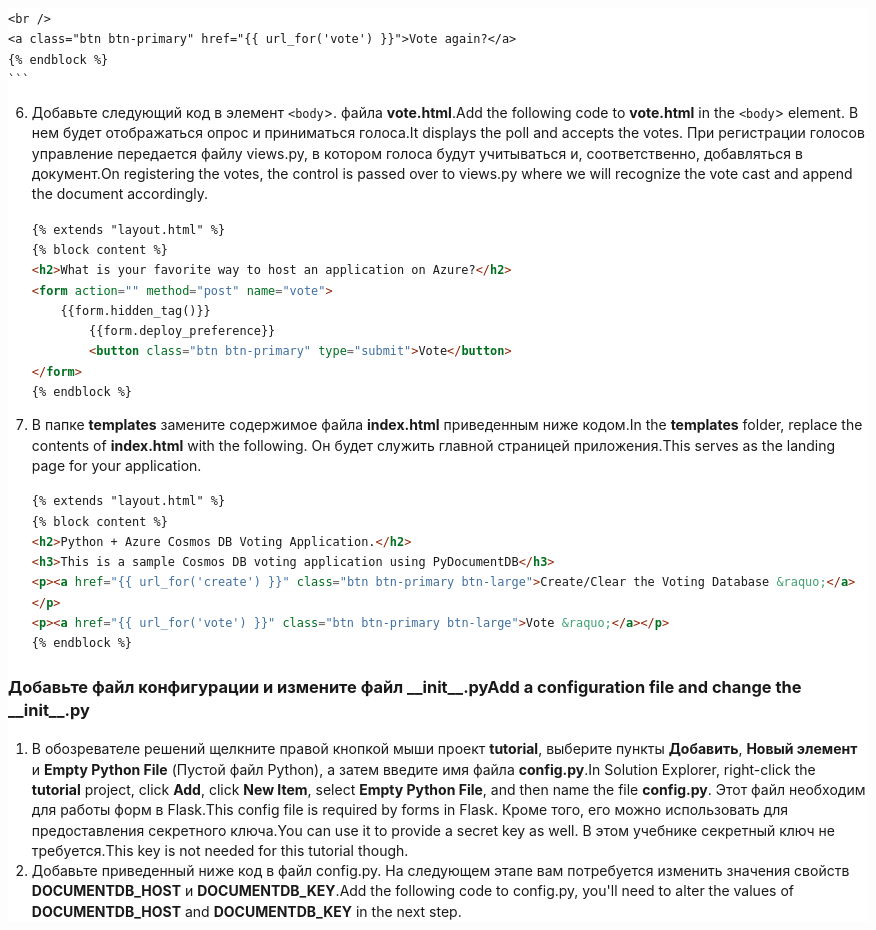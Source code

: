     <br />
    <a class="btn btn-primary" href="{{ url_for('vote') }}">Vote again?</a>
    {% endblock %}
    ```
6. <span data-ttu-id="9e0cd-198">Добавьте следующий код в элемент `<body`>. файла **vote.html**.</span><span class="sxs-lookup"><span data-stu-id="9e0cd-198">Add the following code to **vote.html** in the `<body`> element.</span></span> <span data-ttu-id="9e0cd-199">В нем будет отображаться опрос и приниматься голоса.</span><span class="sxs-lookup"><span data-stu-id="9e0cd-199">It displays the poll and accepts the votes.</span></span> <span data-ttu-id="9e0cd-200">При регистрации голосов управление передается файлу views.py, в котором голоса будут учитываться и, соответственно, добавляться в документ.</span><span class="sxs-lookup"><span data-stu-id="9e0cd-200">On registering the votes, the control is passed over to views.py where we will recognize the vote cast and append the document accordingly.</span></span>
   
    ```html
    {% extends "layout.html" %}
    {% block content %}
    <h2>What is your favorite way to host an application on Azure?</h2>
    <form action="" method="post" name="vote">
        {{form.hidden_tag()}}
            {{form.deploy_preference}}
            <button class="btn btn-primary" type="submit">Vote</button>
    </form>
    {% endblock %}
    ```
7. <span data-ttu-id="9e0cd-201">В папке **templates** замените содержимое файла **index.html** приведенным ниже кодом.</span><span class="sxs-lookup"><span data-stu-id="9e0cd-201">In the **templates** folder, replace the contents of **index.html** with the following.</span></span> <span data-ttu-id="9e0cd-202">Он будет служить главной страницей приложения.</span><span class="sxs-lookup"><span data-stu-id="9e0cd-202">This serves as the landing page for your application.</span></span>
   
    ```html
    {% extends "layout.html" %}
    {% block content %}
    <h2>Python + Azure Cosmos DB Voting Application.</h2>
    <h3>This is a sample Cosmos DB voting application using PyDocumentDB</h3>
    <p><a href="{{ url_for('create') }}" class="btn btn-primary btn-large">Create/Clear the Voting Database &raquo;</a></p>
    <p><a href="{{ url_for('vote') }}" class="btn btn-primary btn-large">Vote &raquo;</a></p>
    {% endblock %}
    ```

### <a name="add-a-configuration-file-and-change-the-initpy"></a><span data-ttu-id="9e0cd-203">Добавьте файл конфигурации и измените файл \_\_init\_\_.py</span><span class="sxs-lookup"><span data-stu-id="9e0cd-203">Add a configuration file and change the \_\_init\_\_.py</span></span>
1. <span data-ttu-id="9e0cd-204">В обозревателе решений щелкните правой кнопкой мыши проект **tutorial**, выберите пункты **Добавить**, **Новый элемент** и **Empty Python File** (Пустой файл Python), а затем введите имя файла **config.py**.</span><span class="sxs-lookup"><span data-stu-id="9e0cd-204">In Solution Explorer, right-click the **tutorial** project, click **Add**, click **New Item**, select **Empty Python File**, and then name the file **config.py**.</span></span> <span data-ttu-id="9e0cd-205">Этот файл необходим для работы форм в Flask.</span><span class="sxs-lookup"><span data-stu-id="9e0cd-205">This config file is required by forms in Flask.</span></span> <span data-ttu-id="9e0cd-206">Кроме того, его можно использовать для предоставления секретного ключа.</span><span class="sxs-lookup"><span data-stu-id="9e0cd-206">You can use it to provide a secret key as well.</span></span> <span data-ttu-id="9e0cd-207">В этом учебнике секретный ключ не требуется.</span><span class="sxs-lookup"><span data-stu-id="9e0cd-207">This key is not needed for this tutorial though.</span></span>
2. <span data-ttu-id="9e0cd-208">Добавьте приведенный ниже код в файл config.py. На следующем этапе вам потребуется изменить значения свойств **DOCUMENTDB\_HOST** и **DOCUMENTDB\_KEY**.</span><span class="sxs-lookup"><span data-stu-id="9e0cd-208">Add the following code to config.py, you'll need to alter the values of **DOCUMENTDB\_HOST** and **DOCUMENTDB\_KEY** in the next step.</span></span>
   